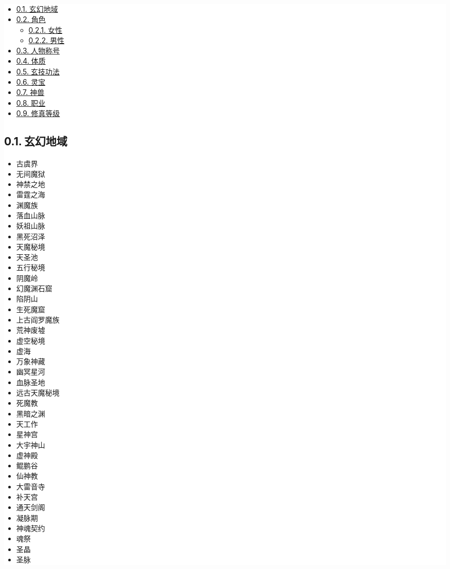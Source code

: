 


- [0.1. 玄幻地域](#01-玄幻地域)
- [0.2. 角色](#02-角色)
  - [0.2.1. 女性](#021-女性)
  - [0.2.2. 男性](#022-男性)
- [0.3. 人物称号](#03-人物称号)
- [0.4. 体质](#04-体质)
- [0.5. 玄技功法](#05-玄技功法)
- [0.6. 灵宝](#06-灵宝)
- [0.7. 神兽](#07-神兽)
- [0.8. 职业](#08-职业)
- [0.9. 修真等级](#09-修真等级)


## 0.1. 玄幻地域
- 古虞界
- 无间魔狱
- 神禁之地
- 雷霆之海
- 渊魔族
- 落血山脉
- 妖祖山脉
- 黑死沼泽
- 天魔秘境
- 天圣池
- 五行秘境
- 阴魔岭
- 幻魔渊石窟
- 陷阴山
- 生死魔窟
- 上古阎罗魔族
- 荒神废墟
- 虚空秘境
- 虚海
- 万象神藏
- 幽冥星河
- 血脉圣地
- 远古天魔秘境
- 死魔教
- 黑暗之渊
- 天工作
- 星神宫
- 大宇神山
- 虚神殿
- 鲲鹏谷
- 仙神教
- 大雷音寺
- 补天宫
- 通天剑阁
- 凝脉期
- 神魂契约
- 魂祭
- 圣晶
- 圣脉
